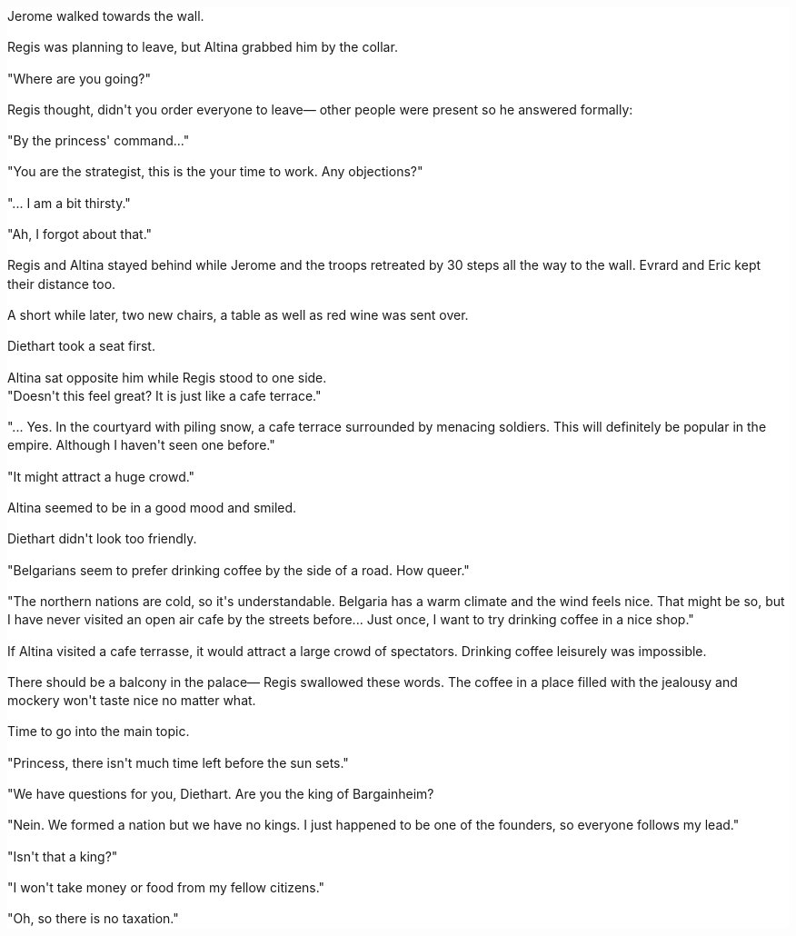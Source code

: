 Jerome walked towards the wall.<br/>
 
Regis was planning to leave, but Altina grabbed him by the collar.<br/>
 
"Where are you going?"<br/>
 
Regis thought, didn't you order everyone to leave— other people were present so he answered formally:
 
"By the princess' command..."<br/>
 
"You are the strategist, this is the your time to work. Any objections?"<br/>
 
"... I am a bit thirsty."<br/>
 
"Ah, I forgot about that."<br/>
 
Regis and Altina stayed behind while Jerome and the troops retreated by 30 steps all the way to the wall. Evrard and Eric kept their distance too.<br/>
 
A short while later, two new chairs, a table as well as red wine was sent over.<br/>
 
Diethart took a seat first.<br/>
 
Altina sat opposite him while Regis stood to one side.<br/>
"Doesn't this feel great? It is just like a cafe terrace."<br/>
 
"... Yes. In the courtyard with piling snow, a cafe terrace surrounded by menacing soldiers. This will definitely be popular in the empire. Although I haven't seen one before."<br/>
 
"It might attract a huge crowd."<br/>
 
Altina seemed to be in a good mood and smiled.<br/>
 
Diethart didn't look too friendly.<br/>
 
"Belgarians seem to prefer drinking coffee by the side of a road. How queer."<br/>
 
"The northern nations are cold, so it's understandable. Belgaria has a warm climate and the wind feels nice. That might be so, but I have never visited an open air cafe by the streets before... Just once, I want to try drinking coffee in a nice shop."<br/>
 
If Altina visited a cafe terrasse, it would attract a large crowd of spectators. Drinking coffee leisurely was impossible.<br/>
 
There should be a balcony in the palace— Regis swallowed these words. The coffee in a place filled with the jealousy and mockery won't taste nice no matter what.<br/>
 
Time to go into the main topic.<br/>
 
"Princess, there isn't much time left before the sun sets."<br/>
 
"We have questions for you, Diethart. Are you the king of Bargainheim?
 
"Nein. We formed a nation but we have no kings. I just happened to be one of the founders, so everyone follows my lead."<br/>
 
"Isn't that a king?"<br/>
 
"I won't take money or food from my fellow citizens."<br/>
 
"Oh, so there is no taxation."<br/>
 